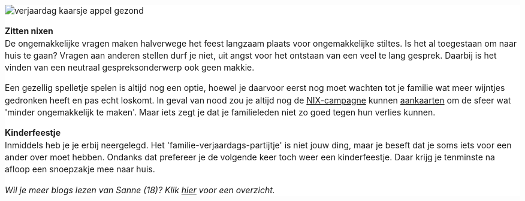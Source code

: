         
  
  <div class="content">
    <img alt="verjaardag kaarsje appel gezond" height="2680" width="4255" class="media-element file-default" src="https://original.sevendays.nl/sites/default/files/IMG_1966b_0.jpg">  </div>

  
</div>
</div>
<p><strong>Zitten nixen</strong><br>De ongemakkelijke vragen maken halverwege het feest langzaam plaats voor ongemakkelijke stiltes. Is het al toegestaan om naar huis te gaan? Vragen aan anderen stellen durf je niet, uit angst voor het ontstaan van een veel te lang gesprek. Daarbij is het vinden van een neutraal gespreksonderwerp ook geen makkie.</p>
<p>Een gezellig spelletje spelen is altijd nog een optie, hoewel je daarvoor eerst nog moet wachten tot je familie wat meer wijntjes gedronken heeft en pas echt loskomt. In geval van nood zou je altijd nog de <a href="https://original.sevendays.nl/blog/nix-aan-te-doen">NIX-campagne</a> kunnen <a href="https://original.sevendays.nl/nieuws/verborgen-nix-kaarten-lekker-nutteloos">aankaarten</a> om de sfeer wat 'minder ongemakkelijk te maken'. Maar iets zegt je dat je familieleden niet zo goed tegen hun verlies kunnen.</p>
<p><strong>Kinderfeestje</strong><br>Inmiddels heb je je erbij neergelegd. Het 'familie-verjaardags-partijtje' is niet jouw ding, maar je beseft dat je soms iets voor een ander over moet hebben. Ondanks dat prefereer je de volgende keer toch weer een kinderfeestje. Daar krijg je tenminste na afloop een snoepzakje mee naar huis.</p>
<p><em>Wil je meer blogs lezen van Sanne (18)? Klik <a href="https://original.sevendays.nl/users/sanne-leferink">hier</a> voor een overzicht.</em></p>  
